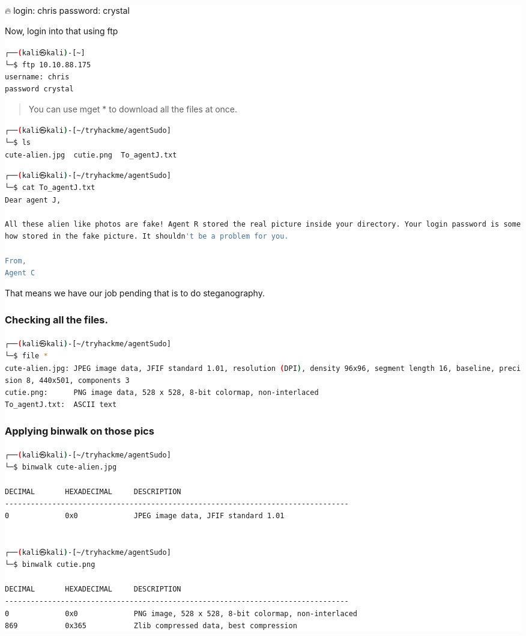 <aside>
🔥 login: chris   password: crystal

</aside>

Now, login into that using ftp

```bash
┌──(kali㉿kali)-[~]
└─$ ftp 10.10.88.175
username: chris
password crystal
```

> You can use mget * to download all the files at once.
> 

```bash
┌──(kali㉿kali)-[~/tryhackme/agentSudo]
└─$ ls
cute-alien.jpg  cutie.png  To_agentJ.txt

```

```bash
┌──(kali㉿kali)-[~/tryhackme/agentSudo]
└─$ cat To_agentJ.txt 
Dear agent J,

All these alien like photos are fake! Agent R stored the real picture inside your directory. Your login password is somehow stored in the fake picture. It shouldn't be a problem for you.

From,
Agent C

```

That means we have our job pending that is to do steganography.

### Checking all the files.

```bash
┌──(kali㉿kali)-[~/tryhackme/agentSudo]
└─$ file *                
cute-alien.jpg: JPEG image data, JFIF standard 1.01, resolution (DPI), density 96x96, segment length 16, baseline, precision 8, 440x501, components 3
cutie.png:      PNG image data, 528 x 528, 8-bit colormap, non-interlaced
To_agentJ.txt:  ASCII text

```

### Applying binwalk on those pics

```bash
┌──(kali㉿kali)-[~/tryhackme/agentSudo]
└─$ binwalk cute-alien.jpg 

DECIMAL       HEXADECIMAL     DESCRIPTION
--------------------------------------------------------------------------------
0             0x0             JPEG image data, JFIF standard 1.01

                                                                                                                         
┌──(kali㉿kali)-[~/tryhackme/agentSudo]
└─$ binwalk cutie.png 

DECIMAL       HEXADECIMAL     DESCRIPTION
--------------------------------------------------------------------------------
0             0x0             PNG image, 528 x 528, 8-bit colormap, non-interlaced
869           0x365           Zlib compressed data, best compression
```
